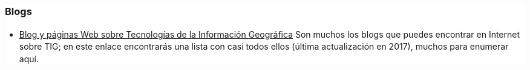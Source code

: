 ### Blogs
- [Blog y páginas Web sobre Tecnologías de la Información Geográfica](http://www.nosolosig.com/articulos/192-blog-y-paginas-web-sobre-tecnologias-de-la-informacion-geografica) Son muchos los blogs que puedes encontrar en Internet sobre TIG; en este enlace encontrarás una lista con casi todos ellos (última actualización en 2017), muchos para enumerar aquí.
